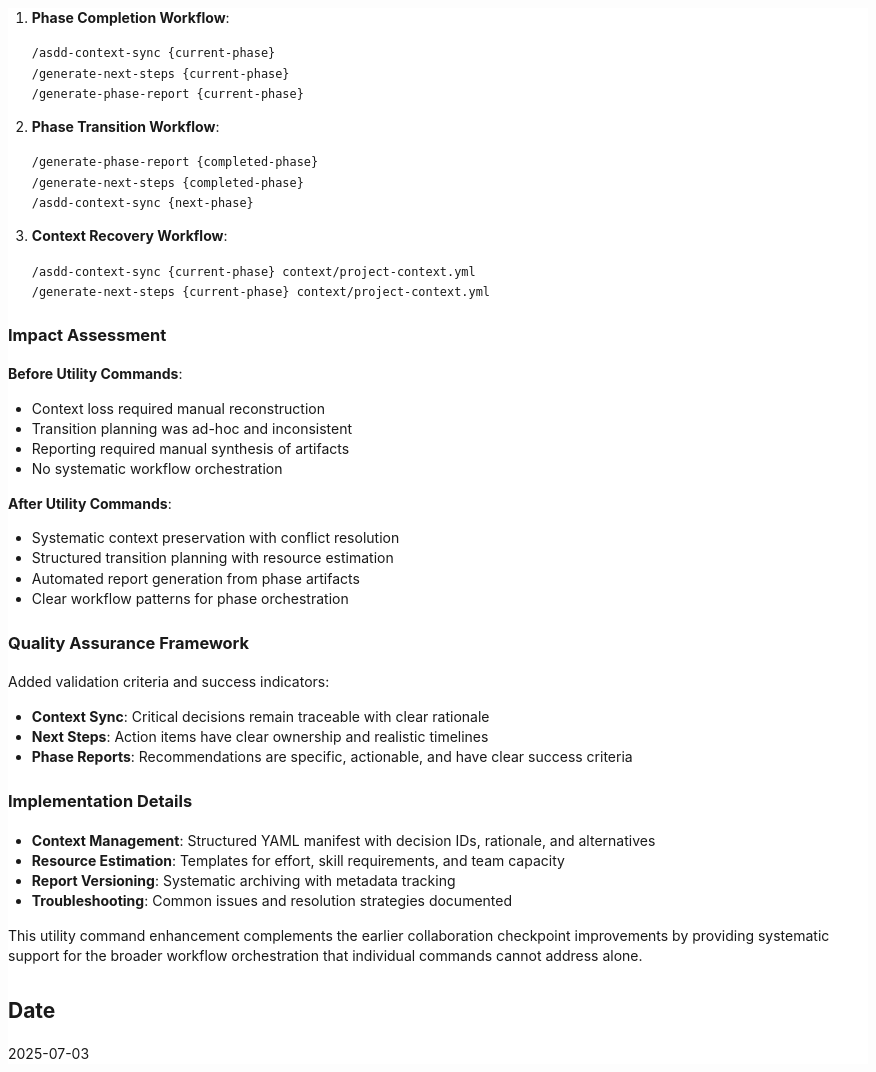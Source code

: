 1. **Phase Completion Workflow**:
   ```
   /asdd-context-sync {current-phase}
   /generate-next-steps {current-phase}
   /generate-phase-report {current-phase}
   ```

2. **Phase Transition Workflow**:
   ```
   /generate-phase-report {completed-phase}
   /generate-next-steps {completed-phase}
   /asdd-context-sync {next-phase}
   ```

3. **Context Recovery Workflow**:
   ```
   /asdd-context-sync {current-phase} context/project-context.yml
   /generate-next-steps {current-phase} context/project-context.yml
   ```

### Impact Assessment

**Before Utility Commands**:
- Context loss required manual reconstruction
- Transition planning was ad-hoc and inconsistent
- Reporting required manual synthesis of artifacts
- No systematic workflow orchestration

**After Utility Commands**:
- Systematic context preservation with conflict resolution
- Structured transition planning with resource estimation
- Automated report generation from phase artifacts
- Clear workflow patterns for phase orchestration

### Quality Assurance Framework

Added validation criteria and success indicators:
- **Context Sync**: Critical decisions remain traceable with clear rationale
- **Next Steps**: Action items have clear ownership and realistic timelines
- **Phase Reports**: Recommendations are specific, actionable, and have clear success criteria

### Implementation Details

- **Context Management**: Structured YAML manifest with decision IDs, rationale, and alternatives
- **Resource Estimation**: Templates for effort, skill requirements, and team capacity
- **Report Versioning**: Systematic archiving with metadata tracking
- **Troubleshooting**: Common issues and resolution strategies documented

This utility command enhancement complements the earlier collaboration checkpoint improvements by providing systematic support for the broader workflow orchestration that individual commands cannot address alone.

## Date

2025-07-03